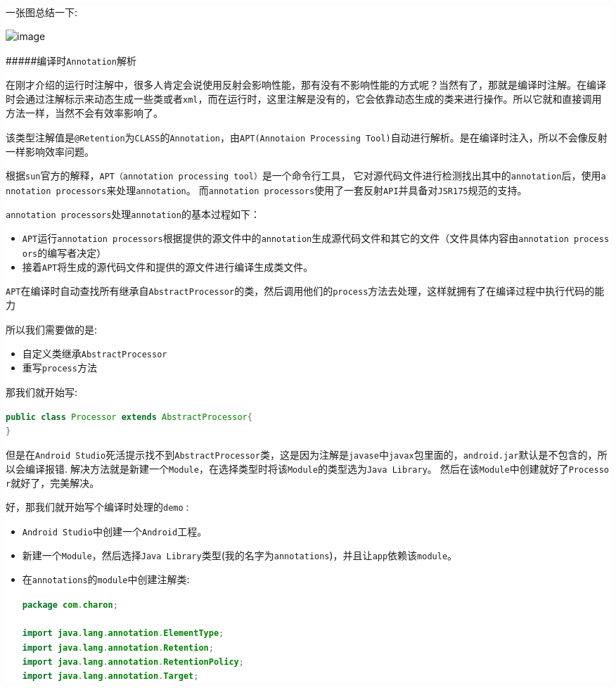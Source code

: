 

一张图总结一下:   

![image](https://raw.githubusercontent.com/CharonChui/Pictures/master/java_annotation.jpg?raw=true)





#####编译时`Annotation`解析    

在刚才介绍的运行时注解中，很多人肯定会说使用反射会影响性能，那有没有不影响性能的方式呢？当然有了，那就是编译时注解。在编译时会通过注解标示来动态生成一些类或者`xml`，而在运行时，这里注解是没有的，它会依靠动态生成的类来进行操作。所以它就和直接调用方法一样，当然不会有效率影响了。       

该类型注解值是`@Retention`为`CLASS`的`Annotation`，由`APT(Annotaion Processing Tool)`自动进行解析。是在编译时注入，所以不会像反射一样影响效率问题。   

根据`sun`官方的解释，`APT（annotation processing tool）`是一个命令行工具，
它对源代码文件进行检测找出其中的`annotation`后，使用`annotation processors`来处理`annotation`。
而`annotation processors`使用了一套反射`API`并具备对`JSR175`规范的支持。

`annotation processors`处理`annotation`的基本过程如下：

- `APT`运行`annotation processors`根据提供的源文件中的`annotation`生成源代码文件和其它的文件（文件具体内容由`annotation processors`的编写者决定）
- 接着`APT`将生成的源代码文件和提供的源文件进行编译生成类文件。


`APT`在编译时自动查找所有继承自`AbstractProcessor`的类，然后调用他们的`process`方法去处理，这样就拥有了在编译过程中执行代码的能力



所以我们需要做的是:    

- 自定义类继承`AbstractProcessor`
- 重写`process`方法

那我们就开始写:   

```java
public class Processor extends AbstractProcessor{
}
```
但是在`Android Studio`死活提示找不到`AbstractProcessor`类，这是因为注解是`javase`中`javax`包里面的，`android.jar`默认是不包含的，所以会编译报错.
解决方法就是新建一个`Module`，在选择类型时将该`Module`的类型选为`Java Library`。
然后在该`Module`中创建就好了`Processor`就好了，完美解决。 


好，那我们就开始写个编译时处理的`demo` :  

- `Android Studio`中创建一个`Android`工程。
- 新建一个`Module`，然后选择`Java Library`类型(我的名字为`annotations`)，并且让`app`依赖该`module`。
- 在`annotations`的`module`中创建注解类:

    ```java
    package com.charon;
    
    import java.lang.annotation.ElementType;
    import java.lang.annotation.Retention;
    import java.lang.annotation.RetentionPolicy;
    import java.lang.annotation.Target;
    